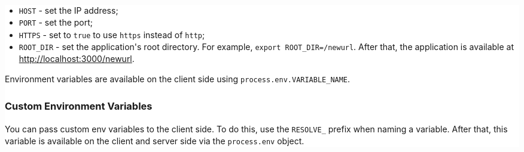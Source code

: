 * `HOST` - set the IP address;
* `PORT` - set the port;
* `HTTPS` - set to `true` to use `https` instead of `http`;
* `ROOT_DIR` - set the application's root directory. For example, `export ROOT_DIR=/newurl`. After that, the application is available at [http://localhost:3000/newurl](http://localhost:3000/newurl).

Environment variables are available on the client side using  `process.env.VARIABLE_NAME`.


### Custom Environment Variables
You can pass custom env variables to the client side. To do this, use the `RESOLVE_` prefix when naming a variable. After that, this variable is available on the client and server side via the `process.env` object.